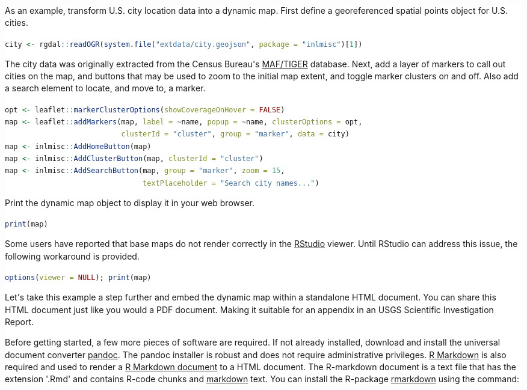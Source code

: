 As an example, transform U.S. city location data into a dynamic map.
First define a georeferenced spatial points object for U.S. cities.


```r
city <- rgdal::readOGR(system.file("extdata/city.geojson", package = "inlmisc")[1])
```

The city data was originally extracted from the Census Bureau's
[MAF/TIGER](https://www.census.gov/geo/maps-data/data/tiger.html) database.
Next, add a layer of markers to call out cities on the map,
and buttons that may be used to zoom to the initial map extent,
and toggle marker clusters on and off.
Also add a search element to locate, and move to, a marker.


```r
opt <- leaflet::markerClusterOptions(showCoverageOnHover = FALSE)
map <- leaflet::addMarkers(map, label = ~name, popup = ~name, clusterOptions = opt,
                           clusterId = "cluster", group = "marker", data = city)
map <- inlmisc::AddHomeButton(map)
map <- inlmisc::AddClusterButton(map, clusterId = "cluster")
map <- inlmisc::AddSearchButton(map, group = "marker", zoom = 15,
                                textPlaceholder = "Search city names...")
```

Print the dynamic map object to display it in your web browser.


```r
print(map)
```



<iframe seamless src="/static/inlmiscmaps/map/index.html" width="100%" height="500" frameborder="0"></iframe>

Some users have reported that base maps do not render correctly in the
[RStudio](https://www.rstudio.com/) viewer.
Until RStudio can address this issue, the following workaround is provided.


```r
options(viewer = NULL); print(map)
```

Let's take this example a step further and embed the dynamic map within a standalone HTML document.
You can share this HTML document just like you would a PDF document.
Making it suitable for an appendix in an USGS Scientific Investigation Report.

Before getting started, a few more pieces of software are required.
If not already installed, download and install the universal document converter
[pandoc](https://pandoc.org/).
The pandoc installer is robust and does not require administrative privileges.
[R Markdown](https://rmarkdown.rstudio.com/) is also required and used to
render a [R Markdown document](https://bookdown.org/yihui/rmarkdown/html-document.html)
to a HTML document.
The R-markdown document is a text file that has the extension '.Rmd'
and contains R-code chunks and
[markdown](https://pandoc.org/MANUAL.html#pandocs-markdown) text.
You can install the R-package [rmarkdown](https://CRAN.R-project.org/package=rmarkdown)
using the command:
